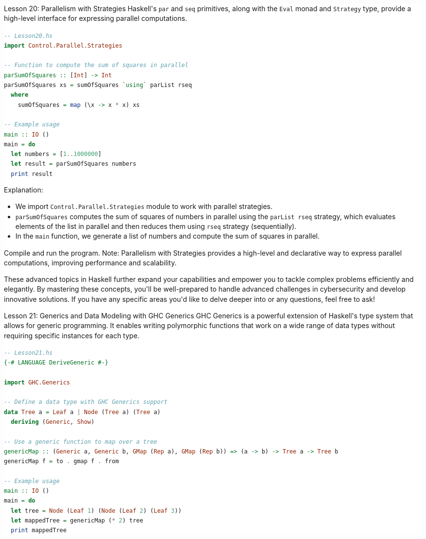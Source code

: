 Lesson 20: Parallelism with Strategies
Haskell's `par` and `seq` primitives, along with the `Eval` monad and `Strategy` type, provide a high-level interface for expressing parallel computations.

```haskell
-- Lesson20.hs
import Control.Parallel.Strategies

-- Function to compute the sum of squares in parallel
parSumOfSquares :: [Int] -> Int
parSumOfSquares xs = sumOfSquares `using` parList rseq
  where
    sumOfSquares = map (\x -> x * x) xs

-- Example usage
main :: IO ()
main = do
  let numbers = [1..1000000]
  let result = parSumOfSquares numbers
  print result
```

Explanation:
- We import `Control.Parallel.Strategies` module to work with parallel strategies.
- `parSumOfSquares` computes the sum of squares of numbers in parallel using the `parList rseq` strategy, which evaluates elements of the list in parallel and then reduces them using `rseq` strategy (sequentially).
- In the `main` function, we generate a list of numbers and compute the sum of squares in parallel.

Compile and run the program. Note: Parallelism with Strategies provides a high-level and declarative way to express parallel computations, improving performance and scalability.

These advanced topics in Haskell further expand your capabilities and empower you to tackle complex problems efficiently and elegantly. By mastering these concepts, you'll be well-prepared to handle advanced challenges in cybersecurity and develop innovative solutions. If you have any specific areas you'd like to delve deeper into or any questions, feel free to ask!


Lesson 21: Generics and Data Modeling with GHC Generics
GHC Generics is a powerful extension of Haskell's type system that allows for generic programming. It enables writing polymorphic functions that work on a wide range of data types without requiring specific instances for each type.

```haskell
-- Lesson21.hs
{-# LANGUAGE DeriveGeneric #-}

import GHC.Generics

-- Define a data type with GHC Generics support
data Tree a = Leaf a | Node (Tree a) (Tree a)
  deriving (Generic, Show)

-- Use a generic function to map over a tree
genericMap :: (Generic a, Generic b, GMap (Rep a), GMap (Rep b)) => (a -> b) -> Tree a -> Tree b
genericMap f = to . gmap f . from

-- Example usage
main :: IO ()
main = do
  let tree = Node (Leaf 1) (Node (Leaf 2) (Leaf 3))
  let mappedTree = genericMap (* 2) tree
  print mappedTree
```
